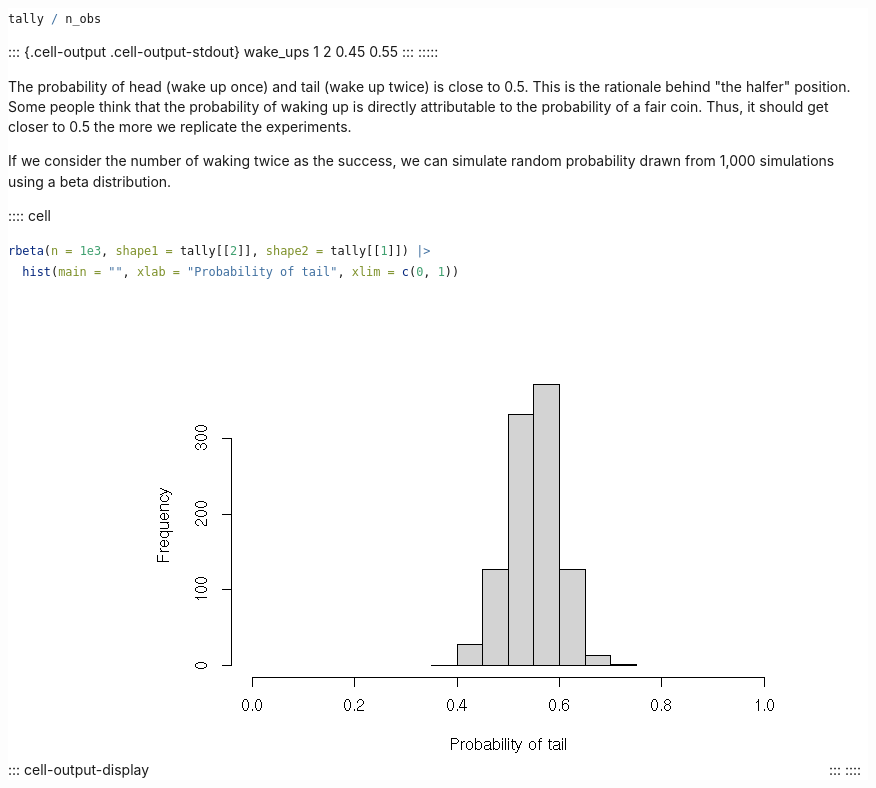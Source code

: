``` {.r .cell-code}
tally / n_obs
```

::: {.cell-output .cell-output-stdout}
    wake_ups
       1    2 
    0.45 0.55 
:::
:::::

The probability of head (wake up once) and tail (wake up twice) is close
to 0.5. This is the rationale behind "the halfer" position. Some people
think that the probability of waking up is directly attributable to the
probability of a fair coin. Thus, it should get closer to 0.5 the more
we replicate the experiments.

If we consider the number of waking twice as the success, we can
simulate random probability drawn from 1,000 simulations using a beta
distribution.

:::: cell
``` {.r .cell-code}
rbeta(n = 1e3, shape1 = tally[[2]], shape2 = tally[[1]]) |>
  hist(main = "", xlab = "Probability of tail", xlim = c(0, 1))
```

::: cell-output-display
![](simulating-the-sleeping-beauty-problem_files/figure-markdown/unnamed-chunk-5-1.png)
:::
::::
